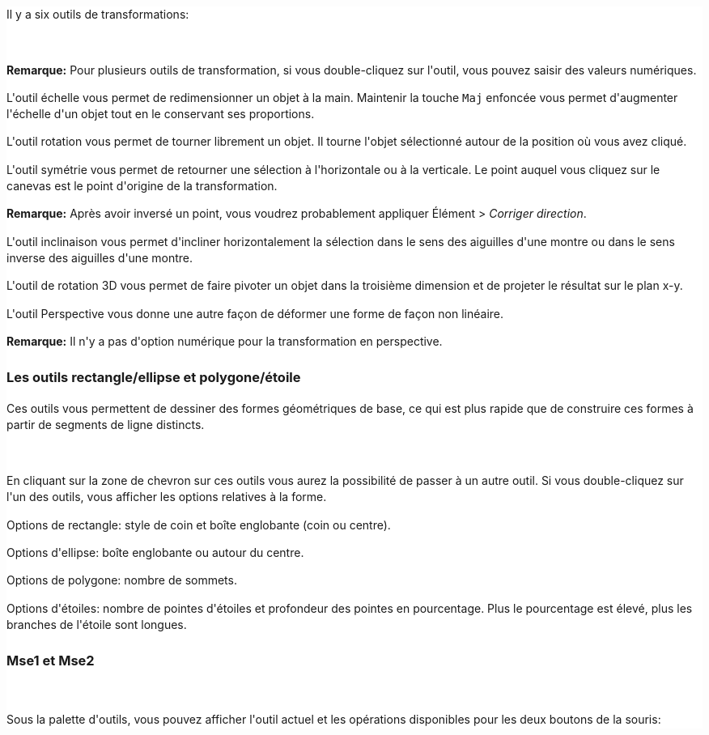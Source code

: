 Il y a six outils de transformations:

<img src="../en-US/images/transform_tools_labelled-fr-FR.png" alt>

**Remarque:** Pour plusieurs outils de transformation, si vous double-cliquez sur l'outil, vous pouvez
saisir des valeurs numériques.

L'outil échelle vous permet de redimensionner un objet à la main. Maintenir la touche <kbd>Maj</kbd> enfoncée
vous permet d'augmenter l'échelle d'un objet tout en le conservant ses proportions.

L'outil rotation vous permet de tourner librement un objet. Il tourne l'objet sélectionné autour de
la position où vous avez cliqué.

L'outil symétrie vous permet de retourner une sélection à l'horizontale ou à la verticale. Le point
auquel vous cliquez sur le canevas est le point d'origine de la transformation.

**Remarque:** Après avoir inversé un point, vous voudrez probablement appliquer Élément &gt; 
*Corriger direction*.

L'outil inclinaison vous permet d'incliner horizontalement la sélection dans le sens des aiguilles
d'une montre ou dans le sens inverse des aiguilles d'une montre.

L'outil de rotation 3D vous permet de faire pivoter un objet dans la troisième dimension et de
projeter le résultat sur le plan x-y.

L'outil Perspective vous donne une autre façon de déformer une forme de façon non linéaire.

**Remarque:** Il n'y a pas d'option numérique pour la transformation en perspective.

### Les outils rectangle/ellipse et polygone/étoile

Ces outils vous permettent de dessiner des formes géométriques de base, ce qui est plus rapide
que de construire ces formes à partir de segments de ligne distincts.

<img src="../en-US/images/rectangle_poly_labelled-fr-FR.png" alt>

En cliquant sur la zone de chevron sur ces outils vous aurez la possibilité de passer à un
autre outil. Si vous double-cliquez sur l'un des outils, vous afficher les options relatives
à la forme.

Options de rectangle: style de coin et boîte englobante (coin ou centre).

Options d'ellipse: boîte englobante ou autour du centre.

Options de polygone: nombre de sommets.

Options d'étoiles: nombre de pointes d'étoiles et profondeur des pointes en pourcentage. Plus le
pourcentage est élevé, plus les branches de l'étoile sont longues.

### Mse1 et Mse2

<img src="../en-US/images/danger.png" alt>

Sous la palette d'outils, vous pouvez afficher l'outil actuel et les opérations disponibles pour les
deux boutons de la souris:
